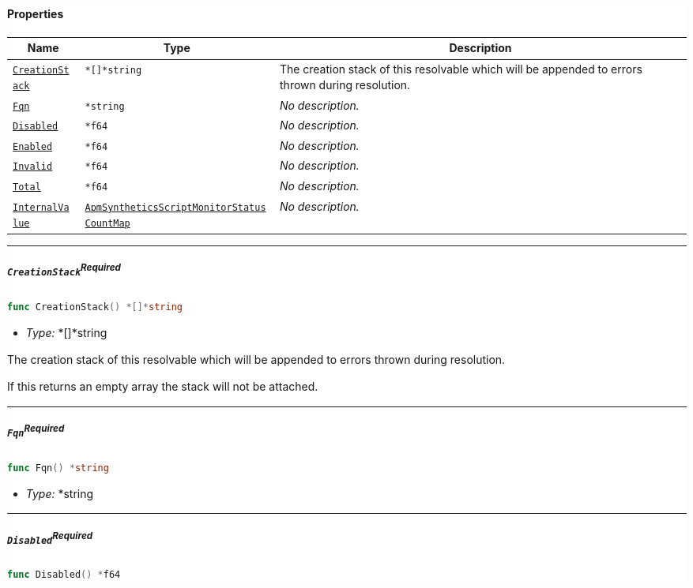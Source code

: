 
#### Properties <a name="Properties" id="Properties"></a>

| **Name** | **Type** | **Description** |
| --- | --- | --- |
| <code><a href="#rhizo-co-terraform-provider-oci.apmSyntheticsScript.ApmSyntheticsScriptMonitorStatusCountMapOutputReference.property.creationStack">CreationStack</a></code> | <code>*[]*string</code> | The creation stack of this resolvable which will be appended to errors thrown during resolution. |
| <code><a href="#rhizo-co-terraform-provider-oci.apmSyntheticsScript.ApmSyntheticsScriptMonitorStatusCountMapOutputReference.property.fqn">Fqn</a></code> | <code>*string</code> | *No description.* |
| <code><a href="#rhizo-co-terraform-provider-oci.apmSyntheticsScript.ApmSyntheticsScriptMonitorStatusCountMapOutputReference.property.disabled">Disabled</a></code> | <code>*f64</code> | *No description.* |
| <code><a href="#rhizo-co-terraform-provider-oci.apmSyntheticsScript.ApmSyntheticsScriptMonitorStatusCountMapOutputReference.property.enabled">Enabled</a></code> | <code>*f64</code> | *No description.* |
| <code><a href="#rhizo-co-terraform-provider-oci.apmSyntheticsScript.ApmSyntheticsScriptMonitorStatusCountMapOutputReference.property.invalid">Invalid</a></code> | <code>*f64</code> | *No description.* |
| <code><a href="#rhizo-co-terraform-provider-oci.apmSyntheticsScript.ApmSyntheticsScriptMonitorStatusCountMapOutputReference.property.total">Total</a></code> | <code>*f64</code> | *No description.* |
| <code><a href="#rhizo-co-terraform-provider-oci.apmSyntheticsScript.ApmSyntheticsScriptMonitorStatusCountMapOutputReference.property.internalValue">InternalValue</a></code> | <code><a href="#rhizo-co-terraform-provider-oci.apmSyntheticsScript.ApmSyntheticsScriptMonitorStatusCountMap">ApmSyntheticsScriptMonitorStatusCountMap</a></code> | *No description.* |

---

##### `CreationStack`<sup>Required</sup> <a name="CreationStack" id="rhizo-co-terraform-provider-oci.apmSyntheticsScript.ApmSyntheticsScriptMonitorStatusCountMapOutputReference.property.creationStack"></a>

```go
func CreationStack() *[]*string
```

- *Type:* *[]*string

The creation stack of this resolvable which will be appended to errors thrown during resolution.

If this returns an empty array the stack will not be attached.

---

##### `Fqn`<sup>Required</sup> <a name="Fqn" id="rhizo-co-terraform-provider-oci.apmSyntheticsScript.ApmSyntheticsScriptMonitorStatusCountMapOutputReference.property.fqn"></a>

```go
func Fqn() *string
```

- *Type:* *string

---

##### `Disabled`<sup>Required</sup> <a name="Disabled" id="rhizo-co-terraform-provider-oci.apmSyntheticsScript.ApmSyntheticsScriptMonitorStatusCountMapOutputReference.property.disabled"></a>

```go
func Disabled() *f64
```
